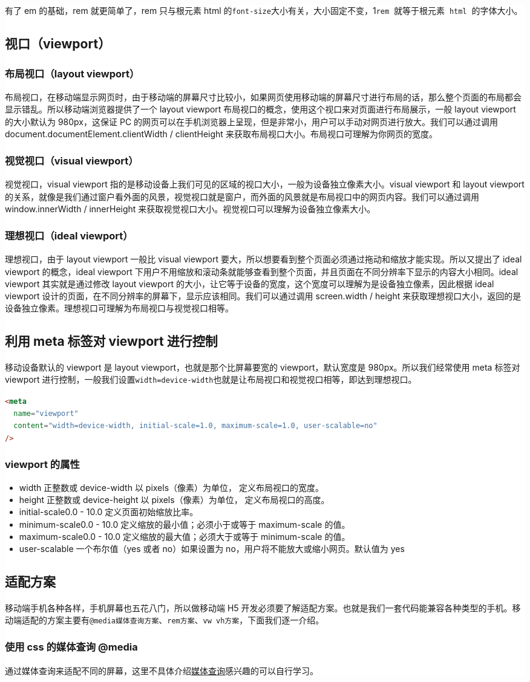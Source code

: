 有了 em 的基础，rem 就更简单了，rem 只与根元素 html 的`font-size`大小有关，大小固定不变，1`rem`  就等于根元素  `html`  的字体大小。

## 视口（viewport）

### 布局视口（layout viewport）

布局视口，在移动端显示网页时，由于移动端的屏幕尺寸比较小，如果网页使用移动端的屏幕尺寸进行布局的话，那么整个页面的布局都会显示错乱。所以移动端浏览器提供了一个 layout viewport 布局视口的概念，使用这个视口来对页面进行布局展示，一般 layout viewport 的大小默认为 980px，这保证 PC 的网页可以在手机浏览器上呈现，但是非常小，用户可以手动对网页进行放大。我们可以通过调用 document.documentElement.clientWidth / clientHeight 来获取布局视口大小。布局视口可理解为你网页的宽度。

### 视觉视口（visual viewport）

视觉视口，visual viewport 指的是移动设备上我们可见的区域的视口大小，一般为设备独立像素大小。visual viewport 和 layout viewport 的关系，就像是我们通过窗户看外面的风景，视觉视口就是窗户，而外面的风景就是布局视口中的网页内容。我们可以通过调用 window.innerWidth / innerHeight 来获取视觉视口大小。视觉视口可以理解为设备独立像素大小。

### 理想视口（ideal viewport）

理想视口，由于 layout viewport 一般比 visual viewport 要大，所以想要看到整个页面必须通过拖动和缩放才能实现。所以又提出了 ideal viewport 的概念，ideal viewport 下用户不用缩放和滚动条就能够查看到整个页面，并且页面在不同分辨率下显示的内容大小相同。ideal viewport 其实就是通过修改 layout viewport 的大小，让它等于设备的宽度，这个宽度可以理解为是设备独立像素，因此根据 ideal viewport 设计的页面，在不同分辨率的屏幕下，显示应该相同。我们可以通过调用 screen.width / height 来获取理想视口大小，返回的是设备独立像素。理想视口可理解为布局视口与视觉视口相等。

## 利用 meta 标签对 viewport 进行控制

移动设备默认的 viewport 是 layout viewport，也就是那个比屏幕要宽的 viewport，默认宽度是 980px。所以我们经常使用 meta 标签对 viewport 进行控制，一般我们设置`width=device-width`也就是让布局视口和视觉视口相等，即达到理想视口。

```html
<meta
  name="viewport"
  content="width=device-width, initial-scale=1.0, maximum-scale=1.0, user-scalable=no"
/>
```

### viewport 的属性

- width 正整数或 device-width 以 pixels（像素）为单位， 定义布局视口的宽度。
- height 正整数或 device-height 以 pixels（像素）为单位， 定义布局视口的高度。
- initial-scale0.0 - 10.0 定义页面初始缩放比率。
- minimum-scale0.0 - 10.0 定义缩放的最小值；必须小于或等于 maximum-scale 的值。
- maximum-scale0.0 - 10.0 定义缩放的最大值；必须大于或等于 minimum-scale 的值。
- user-scalable 一个布尔值（yes 或者 no）如果设置为 no，用户将不能放大或缩小网页。默认值为 yes

## 适配方案

移动端手机各种各样，手机屏幕也五花八门，所以做移动端 H5 开发必须要了解适配方案。也就是我们一套代码能兼容各种类型的手机。移动端适配的方案主要有`@media媒体查询方案`、`rem方案`、`vw vh方案`，下面我们逐一介绍。

### 使用 css 的媒体查询 @media

通过媒体查询来适配不同的屏幕，这里不具体介绍[媒体查询](https://www.runoob.com/cssref/css3-pr-mediaquery.html)感兴趣的可以自行学习。
